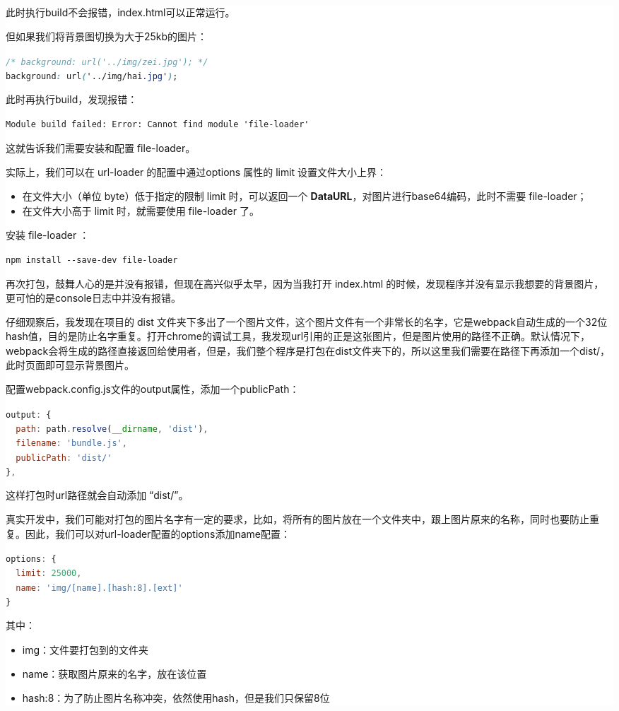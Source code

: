 此时执行build不会报错，index.html可以正常运行。

但如果我们将背景图切换为大于25kb的图片：

```css
/* background: url('../img/zei.jpg'); */
background: url('../img/hai.jpg');
```

此时再执行build，发现报错：

```
Module build failed: Error: Cannot find module 'file-loader'
```

这就告诉我们需要安装和配置 file-loader。

实际上，我们可以在 url-loader 的配置中通过options 属性的 limit 设置文件大小上界：

- 在文件大小（单位 byte）低于指定的限制 limit 时，可以返回一个 **DataURL**，对图片进行base64编码，此时不需要 file-loader；
- 在文件大小高于 limit 时，就需要使用 file-loader 了。

安装 file-loader ：

```
npm install --save-dev file-loader
```

再次打包，鼓舞人心的是并没有报错，但现在高兴似乎太早，因为当我打开 index.html 的时候，发现程序并没有显示我想要的背景图片，更可怕的是console日志中并没有报错。

仔细观察后，我发现在项目的 dist 文件夹下多出了一个图片文件，这个图片文件有一个非常长的名字，它是webpack自动生成的一个32位hash值，目的是防止名字重复。打开chrome的调试工具，我发现url引用的正是这张图片，但是图片使用的路径不正确。默认情况下，webpack会将生成的路径直接返回给使用者，但是，我们整个程序是打包在dist文件夹下的，所以这里我们需要在路径下再添加一个dist/，此时页面即可显示背景图片。

配置webpack.config.js文件的output属性，添加一个publicPath：

```javascript
output: {
  path: path.resolve(__dirname, 'dist'),
  filename: 'bundle.js',
  publicPath: 'dist/'
},
```

这样打包时url路径就会自动添加 “dist/”。

真实开发中，我们可能对打包的图片名字有一定的要求，比如，将所有的图片放在一个文件夹中，跟上图片原来的名称，同时也要防止重复。因此，我们可以对url-loader配置的options添加name配置：

```javascript
options: {
  limit: 25000,
  name: 'img/[name].[hash:8].[ext]'
}
```

其中：

- img：文件要打包到的文件夹

- name：获取图片原来的名字，放在该位置

- hash:8：为了防止图片名称冲突，依然使用hash，但是我们只保留8位
